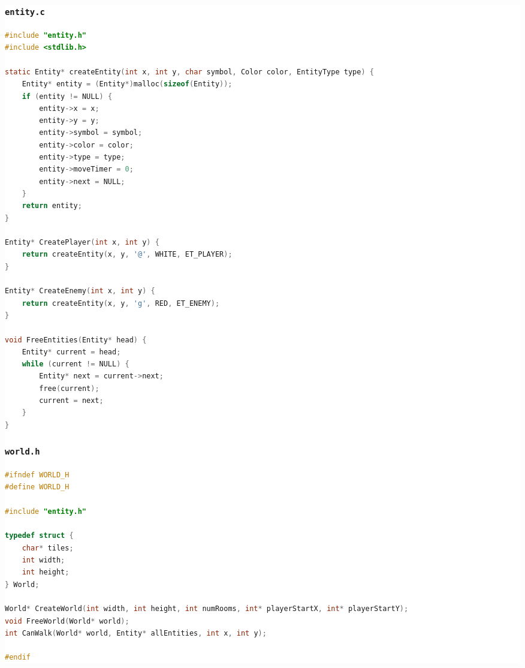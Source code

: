 ### `entity.c`
```c
#include "entity.h"
#include <stdlib.h>

static Entity* createEntity(int x, int y, char symbol, Color color, EntityType type) {
    Entity* entity = (Entity*)malloc(sizeof(Entity));
    if (entity != NULL) {
        entity->x = x;
        entity->y = y;
        entity->symbol = symbol;
        entity->color = color;
        entity->type = type;
        entity->moveTimer = 0;
        entity->next = NULL;
    }
    return entity;
}

Entity* CreatePlayer(int x, int y) {
    return createEntity(x, y, '@', WHITE, ET_PLAYER);
}

Entity* CreateEnemy(int x, int y) {
    return createEntity(x, y, 'g', RED, ET_ENEMY);
}

void FreeEntities(Entity* head) {
    Entity* current = head;
    while (current != NULL) {
        Entity* next = current->next;
        free(current);
        current = next;
    }
}
```

### `world.h`
```c
#ifndef WORLD_H
#define WORLD_H

#include "entity.h"

typedef struct {
    char* tiles;
    int width;
    int height;
} World;

World* CreateWorld(int width, int height, int numRooms, int* playerStartX, int* playerStartY);
void FreeWorld(World* world);
int CanWalk(World* world, Entity* allEntities, int x, int y);

#endif
```
